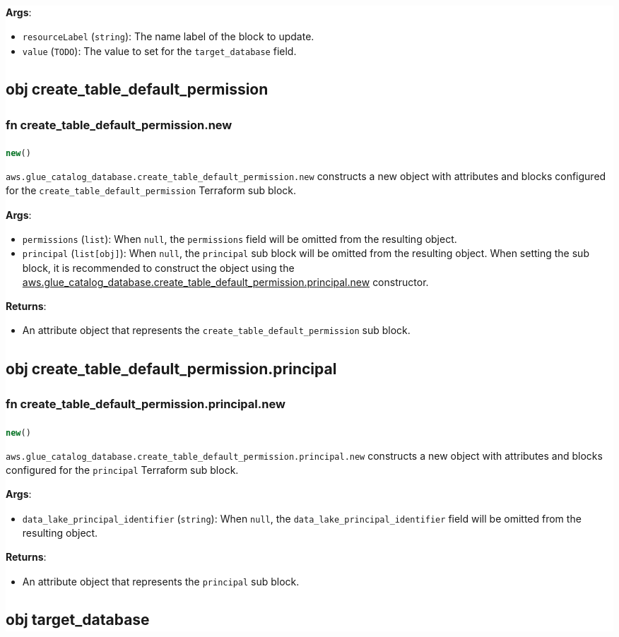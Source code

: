 **Args**:
  - `resourceLabel` (`string`): The name label of the block to update.
  - `value` (`TODO`): The value to set for the `target_database` field.


## obj create_table_default_permission



### fn create_table_default_permission.new

```ts
new()
```


`aws.glue_catalog_database.create_table_default_permission.new` constructs a new object with attributes and blocks configured for the `create_table_default_permission`
Terraform sub block.



**Args**:
  - `permissions` (`list`):  When `null`, the `permissions` field will be omitted from the resulting object.
  - `principal` (`list[obj]`):  When `null`, the `principal` sub block will be omitted from the resulting object. When setting the sub block, it is recommended to construct the object using the [aws.glue_catalog_database.create_table_default_permission.principal.new](#fn-createtabledefaultpermissionprincipalnew) constructor.

**Returns**:
  - An attribute object that represents the `create_table_default_permission` sub block.


## obj create_table_default_permission.principal



### fn create_table_default_permission.principal.new

```ts
new()
```


`aws.glue_catalog_database.create_table_default_permission.principal.new` constructs a new object with attributes and blocks configured for the `principal`
Terraform sub block.



**Args**:
  - `data_lake_principal_identifier` (`string`):  When `null`, the `data_lake_principal_identifier` field will be omitted from the resulting object.

**Returns**:
  - An attribute object that represents the `principal` sub block.


## obj target_database
